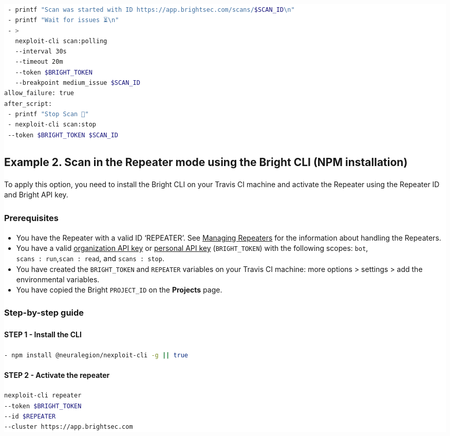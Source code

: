 ```bash
 - printf "Scan was started with ID https://app.brightsec.com/scans/$SCAN_ID\n"
 - printf "Wait for issues ⏳\n"
 - >
   nexploit-cli scan:polling
   --interval 30s
   --timeout 20m
   --token $BRIGHT_TOKEN
   --breakpoint medium_issue $SCAN_ID
allow_failure: true
after_script:
 - printf "Stop Scan 🛑"
 - nexploit-cli scan:stop 
 --token $BRIGHT_TOKEN $SCAN_ID
```



## Example 2. Scan in the Repeater mode using the Bright CLI (NPM installation)

To apply this option, you need to install the Bright CLI on your Travis CI machine and activate the Repeater using the Repeater ID and Bright API key. 

### Prerequisites

- You have the Repeater with a valid ID ‘REPEATER’. See [Managing Repeaters](/docs/on-premises-repeater-local-agent) for the information about handling the Repeaters.
- You have a valid [organization API key](/docs/manage-your-organization#manage-organization-apicli-authentication-tokens) or [personal API key](/docs/manage-your-personal-account#manage-your-personal-api-keys-authentication-tokens) (`BRIGHT_TOKEN`) with the following scopes: `bot`,<br>`scans : run`,`scan : read`, and `scans : stop`.
- You have created the `BRIGHT_TOKEN` and `REPEATER` variables on your Travis CI machine: more options > settings > add the environmental variables.
- You have copied the Bright `PROJECT_ID` on the **Projects** page. 

### Step-by-step guide

#### STEP 1 - Install the CLI

```bash
- npm install @neuralegion/nexploit-cli -g || true
```



#### STEP 2 - Activate the repeater

```bash
nexploit-cli repeater 
--token $BRIGHT_TOKEN 
--id $REPEATER 
--cluster https://app.brightsec.com 
```
